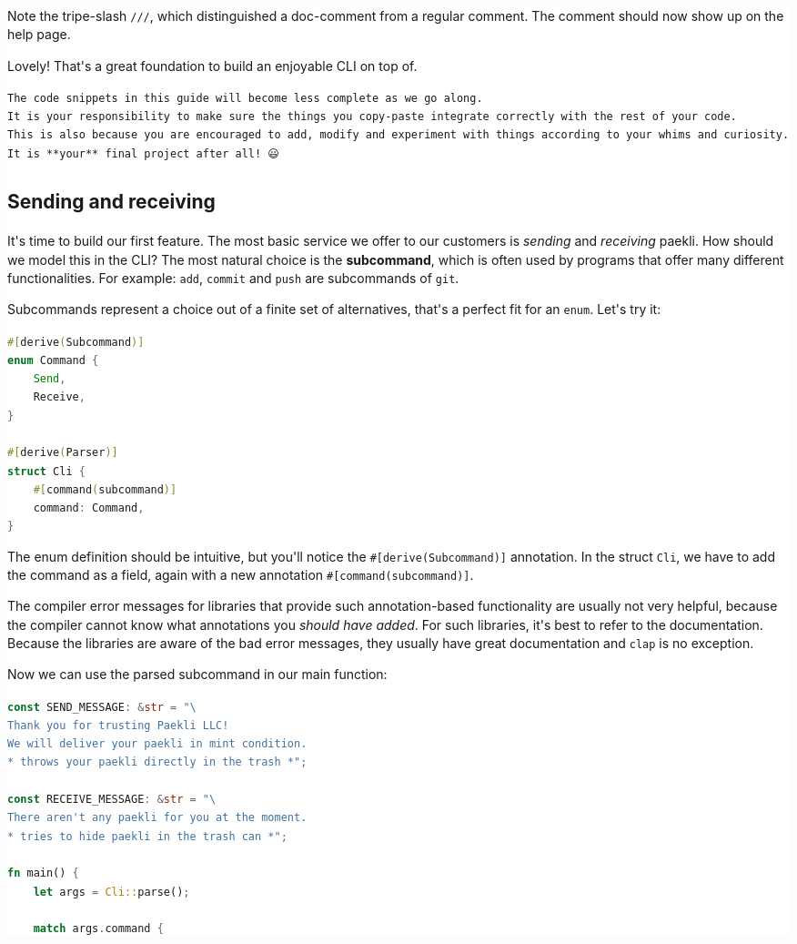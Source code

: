 Note the tripe-slash `///`, which distinguished a doc-comment from a regular comment.
The comment should now show up on the help page.

Lovely!
That's a great foundation to build an enjoyable CLI on top of.

```admonish info
The code snippets in this guide will become less complete as we go along.
It is your responsibility to make sure the things you copy-paste integrate correctly with the rest of your code.
This is also because you are encouraged to add, modify and experiment with things according to your whims and curiosity.
It is **your** final project after all! 😃
```

## Sending and receiving

It's time to build our first feature.
The most basic service we offer to our customers is _sending_ and _receiving_ paekli.
How should we model this in the CLI?
The most natural choice is the **subcommand**, which is often used by programs that offer many different functionalities.
For example: `add`, `commit` and `push` are subcommands of `git`.

Subcommands represent a choice out of a finite set of alternatives, that's a perfect fit for an `enum`.
Let's try it:

```rust
#[derive(Subcommand)]
enum Command {
    Send,
    Receive,
}

#[derive(Parser)]
struct Cli {
    #[command(subcommand)]
    command: Command,
}
```

The enum definition should be intuitive, but you'll notice the `#[derive(Subcommand)]` annotation.
In the struct `Cli`, we have to add the command as a field, again with a new annotation `#[command(subcommand)]`.

The compiler error messages for libraries that provide such annotation-based functionality are usually not very helpful, because the compiler cannot know what annotations you _should have added_.
For such libraries, it's best to refer to the documentation.
Because the libraries are aware of the bad error messages, they usually have great documentation and `clap` is no exception.

Now we can use the parsed subcommand in our main function:

```rust
const SEND_MESSAGE: &str = "\
Thank you for trusting Paekli LLC!
We will deliver your paekli in mint condition.
* throws your paekli directly in the trash *";

const RECEIVE_MESSAGE: &str = "\
There aren't any paekli for you at the moment.
* tries to hide paekli in the trash can *";

fn main() {
    let args = Cli::parse();

    match args.command {
```